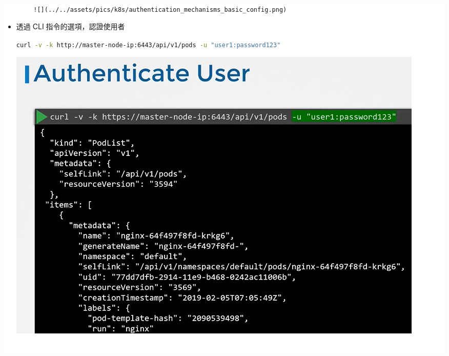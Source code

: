             ![](../../assets/pics/k8s/authentication_mechanisms_basic_config.png)

- 透過 CLI 指令的選項，認證使用者
    ```bash
    curl -v -k http://master-node-ip:6443/api/v1/pods -u "user1:password123"
    ```

    ![](../../assets/pics/k8s/authenticate_user_using_password.png)
